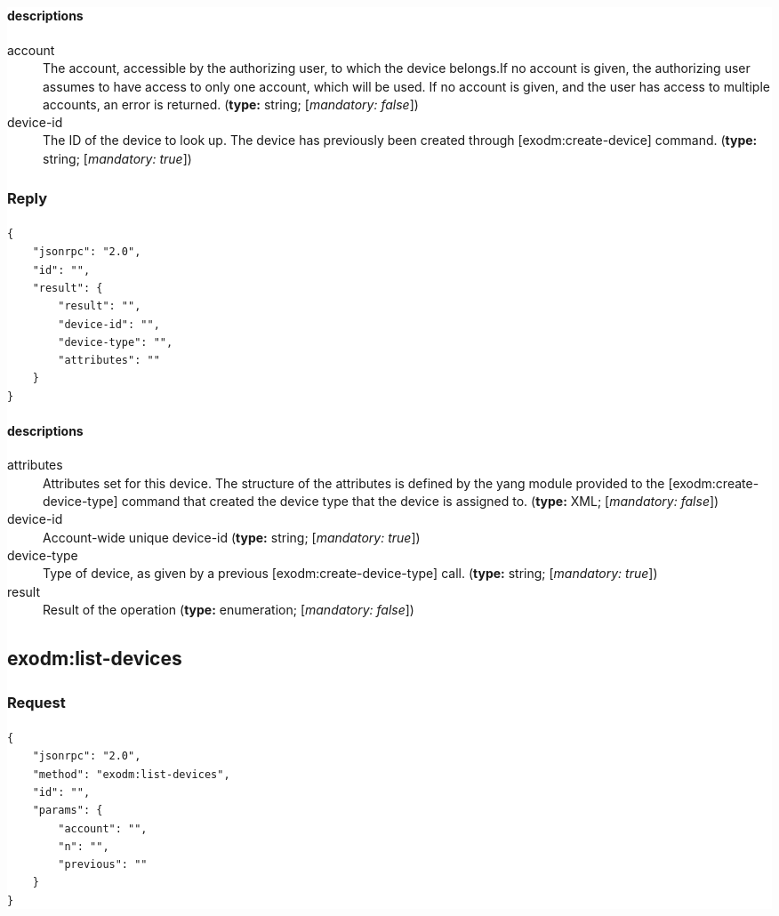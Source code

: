 #### descriptions
<dl><dt>account</dt>
<dd>The account, accessible by the authorizing user, to which the device belongs.If no account is given, the authorizing user assumes to have access to only one account, which will be used. If no account is given, and the user has access to multiple accounts, an error is returned. (<b>type:</b> string; [<em>mandatory: false</em>])</dd>
<dt>device-id</dt>
<dd>The ID of the device to look up. The device has previously been created through [exodm:create-device] command. (<b>type:</b> string; [<em>mandatory: true</em>])</dd>
</dl>



### Reply


    {
        "jsonrpc": "2.0",
        "id": "",
        "result": {
            "result": "",
            "device-id": "",
            "device-type": "",
            "attributes": ""
        }
    }


#### descriptions
<dl><dt>attributes</dt>
<dd>Attributes set for this device. The structure of the attributes is defined by the yang module provided to the [exodm:create-device-type] command that created the device type that the device is assigned to. (<b>type:</b> XML; [<em>mandatory: false</em>])</dd>
<dt>device-id</dt>
<dd>Account-wide unique device-id (<b>type:</b> string; [<em>mandatory: true</em>])</dd>
<dt>device-type</dt>
<dd>Type of device, as given by a previous [exodm:create-device-type] call. (<b>type:</b> string; [<em>mandatory: true</em>])</dd>
<dt>result</dt>
<dd>Result of the operation (<b>type:</b> enumeration; [<em>mandatory: false</em>])</dd>
</dl>



## exodm:list-devices

### Request


    {
        "jsonrpc": "2.0",
        "method": "exodm:list-devices",
        "id": "",
        "params": {
            "account": "",
            "n": "",
            "previous": ""
        }
    }
